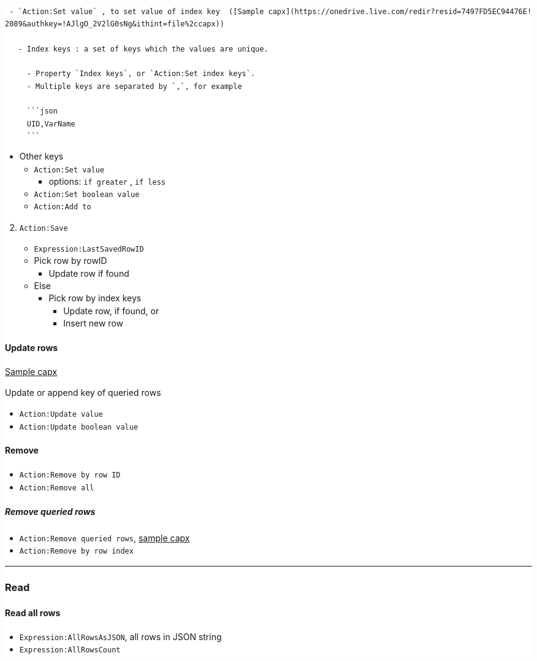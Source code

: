      - `Action:Set value` , to set value of index key  ([Sample capx](https://onedrive.live.com/redir?resid=7497FD5EC94476E!2089&authkey=!AJlgO_2V2lG0sNg&ithint=file%2ccapx))

       - Index keys : a set of keys which the values are unique.

         - Property `Index keys`, or `Action:Set index keys`. 
         - Multiple keys are separated by `,`, for example

         ```json
         UID,VarName
         ```

   - Other keys
     - `Action:Set value`
       - options: `if greater` , `if less`
     - `Action:Set boolean value`
     - `Action:Add to`

2. `Action:Save`

   - `Expression:LastSavedRowID`
   - Pick row by rowID
     - Update row if found
   - Else
     - Pick row by index keys
       - Update row, if found, or
       - Insert new row

#### Update rows

[Sample capx](https://onedrive.live.com/redir?resid=7497FD5EC94476E!2091&authkey=!AFQA-n86OxSngrk&ithint=file%2ccapx)

Update or append key of queried rows

- `Action:Update value`
- `Action:Update boolean value`

#### Remove

- `Action:Remove by row ID`
- `Action:Remove all`

##### Remove queried rows

- `Action:Remove queried rows`, [sample capx](https://onedrive.live.com/redir?resid=7497FD5EC94476E!2092&authkey=!AG491NEi-rEcvGg&ithint=file%2ccapx)
- `Action:Remove by row index`

----

### Read

#### Read all rows

- `Expression:AllRowsAsJSON`, all rows in JSON string
- `Expression:AllRowsCount`
